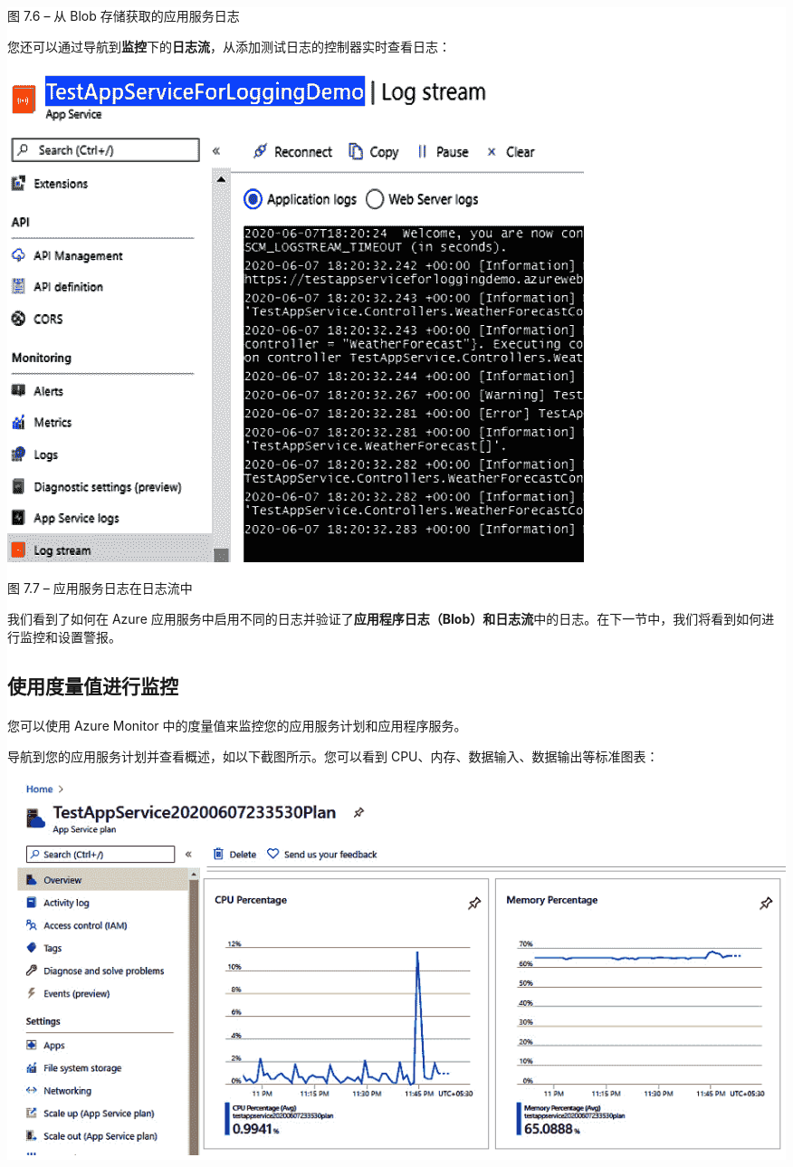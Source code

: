 图 7.6 – 从 Blob 存储获取的应用服务日志

您还可以通过导航到**监控**下的**日志流**，从添加测试日志的控制器实时查看日志：

![图 7.7 – 应用服务日志在日志流中](img/Figure_7.7_B18507.jpg)

图 7.7 – 应用服务日志在日志流中

我们看到了如何在 Azure 应用服务中启用不同的日志并验证了**应用程序日志（Blob）**和**日志流**中的日志。在下一节中，我们将看到如何进行监控和设置警报。

## 使用度量值进行监控

您可以使用 Azure Monitor 中的度量值来监控您的应用服务计划和应用程序服务。

导航到您的应用服务计划并查看概述，如以下截图所示。您可以看到 CPU、内存、数据输入、数据输出等标准图表：

![图 7.8 – 应用服务计划概述](img/Figure_7.8_B18507.jpg)
